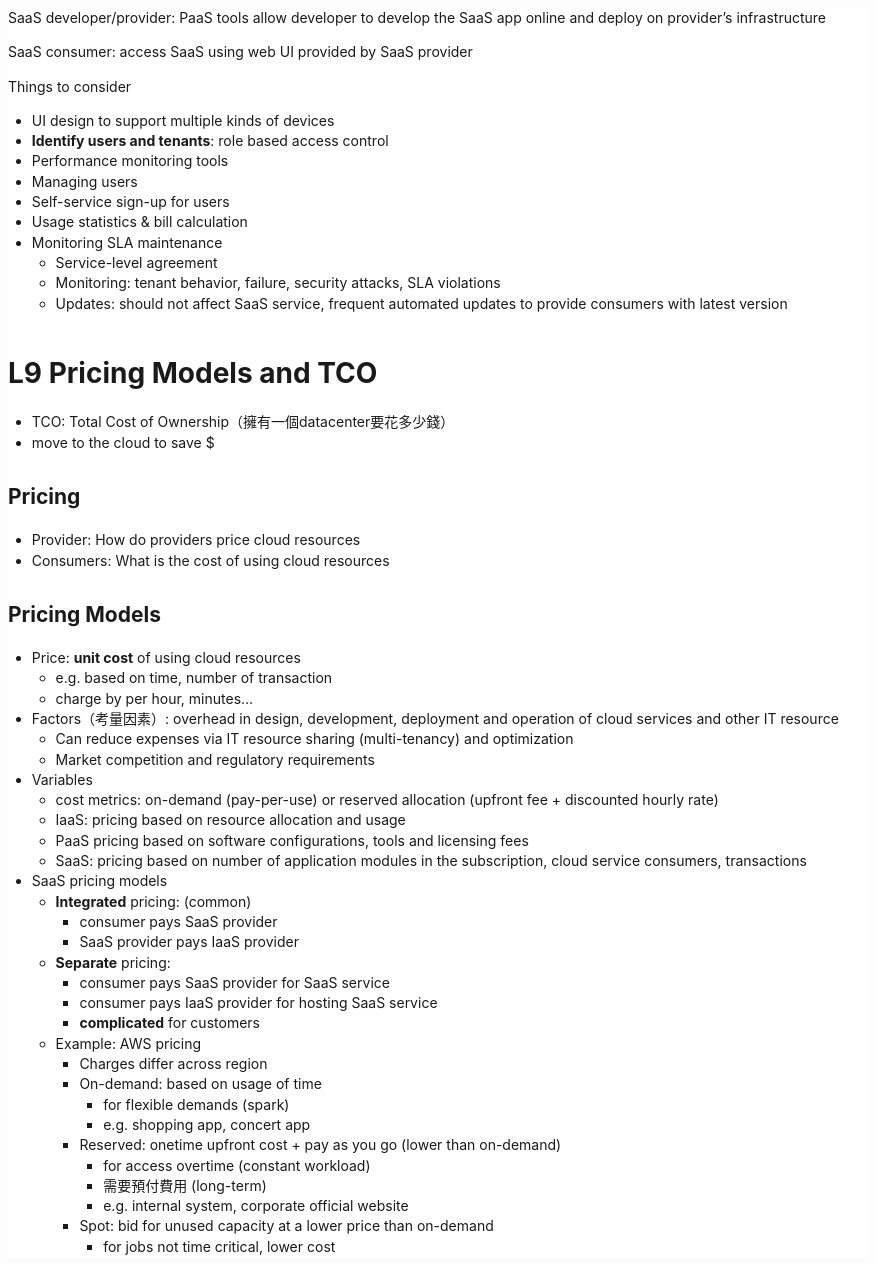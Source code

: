 SaaS developer/provider: PaaS tools allow developer to develop the SaaS app online and deploy on provider’s infrastructure

SaaS consumer: access SaaS using web UI provided by SaaS provider

Things to consider

- UI design to support multiple kinds of devices
- **Identify users and tenants**: role based access control
- Performance monitoring tools
- Managing users
- Self-service sign-up for users
- Usage statistics & bill calculation
- Monitoring SLA maintenance
    - Service-level agreement
    - Monitoring: tenant behavior, failure, security attacks, SLA violations
    - Updates: should not affect SaaS service, frequent automated updates to provide consumers with latest version

# L9 Pricing Models and TCO

- TCO: Total Cost of Ownership（擁有一個datacenter要花多少錢）
- move to the cloud to save $

## Pricing

- Provider: How do providers price cloud resources
- Consumers: What is the cost of using cloud resources

## Pricing Models

- Price: **unit cost** of using cloud resources
    - e.g. based on time, number of transaction
    - charge by per hour, minutes…
- Factors（考量因素）: overhead in design, development, deployment and operation of cloud services and other IT resource
    - Can reduce expenses via IT resource sharing (multi-tenancy) and optimization
    - Market competition and regulatory requirements
- Variables
    - cost metrics: on-demand (pay-per-use) or reserved allocation (upfront fee + discounted hourly rate)
    - IaaS: pricing based on resource allocation and usage
    - PaaS pricing based on software configurations, tools and licensing fees
    - SaaS: pricing based on number of application modules in the subscription, cloud service consumers, transactions
- SaaS pricing models
    - **Integrated** pricing: (common)
        - consumer pays SaaS provider
        - SaaS provider pays IaaS provider
    - **Separate** pricing:
        - consumer pays SaaS provider for SaaS service
        - consumer pays IaaS provider for hosting SaaS service
        - **complicated** for customers
    - Example: AWS pricing
        - Charges differ across region
        - On-demand: based on usage of time
            - for flexible demands (spark)
            - e.g. shopping app, concert app
        - Reserved: onetime upfront cost + pay as you go (lower than on-demand)
            - for access overtime (constant workload)
            - 需要預付費用 (long-term)
            - e.g. internal system, corporate official website
        - Spot: bid for unused capacity at a lower price than on-demand
            - for jobs not time critical, lower cost